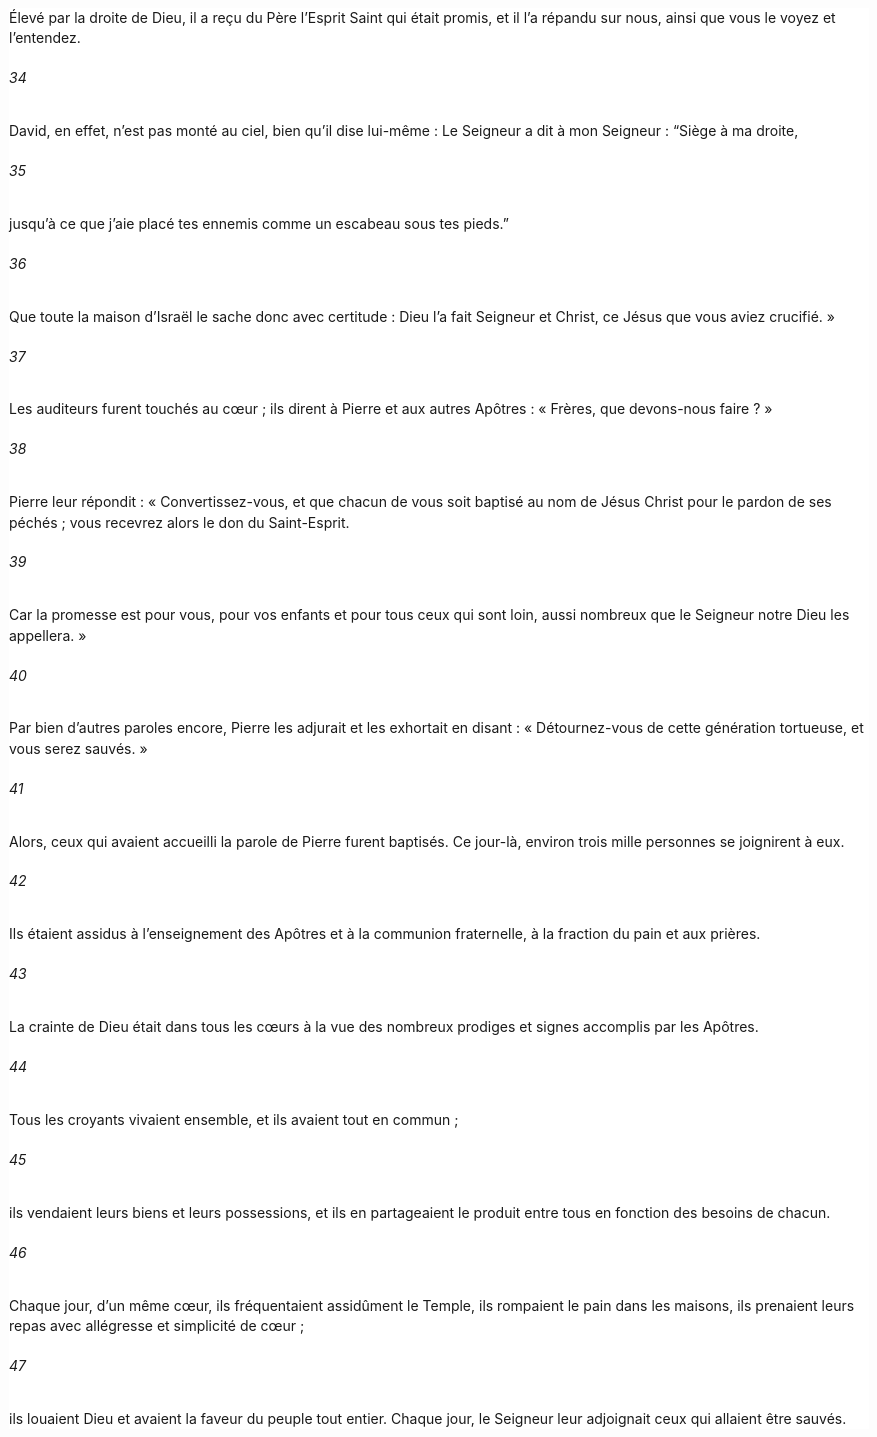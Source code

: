 Élevé par la droite de Dieu, il a reçu du Père l’Esprit Saint qui était promis, et il l’a répandu sur nous, ainsi que vous le voyez et l’entendez.
###### 34
David, en effet, n’est pas monté au ciel, bien qu’il dise lui-même :
Le Seigneur a dit à mon Seigneur :
“Siège à ma droite,
###### 35
jusqu’à ce que j’aie placé tes ennemis
comme un escabeau sous tes pieds.”
###### 36
Que toute la maison d’Israël le sache donc avec certitude : Dieu l’a fait Seigneur et Christ, ce Jésus que vous aviez crucifié. »
###### 37
Les auditeurs furent touchés au cœur ; ils dirent à Pierre et aux autres Apôtres : « Frères, que devons-nous faire ? »
###### 38
Pierre leur répondit : « Convertissez-vous, et que chacun de vous soit baptisé au nom de Jésus Christ pour le pardon de ses péchés ; vous recevrez alors le don du Saint-Esprit.
###### 39
Car la promesse est pour vous, pour vos enfants et pour tous ceux qui sont loin, aussi nombreux que le Seigneur notre Dieu les appellera. »
###### 40
Par bien d’autres paroles encore, Pierre les adjurait et les exhortait en disant : « Détournez-vous de cette génération tortueuse, et vous serez sauvés. »
###### 41
Alors, ceux qui avaient accueilli la parole de Pierre furent baptisés. Ce jour-là, environ trois mille personnes se joignirent à eux.
###### 42
Ils étaient assidus à l’enseignement des Apôtres et à la communion fraternelle, à la fraction du pain et aux prières.
###### 43
La crainte de Dieu était dans tous les cœurs à la vue des nombreux prodiges et signes accomplis par les Apôtres.
###### 44
Tous les croyants vivaient ensemble, et ils avaient tout en commun ;
###### 45
ils vendaient leurs biens et leurs possessions, et ils en partageaient le produit entre tous en fonction des besoins de chacun.
###### 46
Chaque jour, d’un même cœur, ils fréquentaient assidûment le Temple, ils rompaient le pain dans les maisons, ils prenaient leurs repas avec allégresse et simplicité de cœur ;
###### 47
ils louaient Dieu et avaient la faveur du peuple tout entier. Chaque jour, le Seigneur leur adjoignait ceux qui allaient être sauvés.
